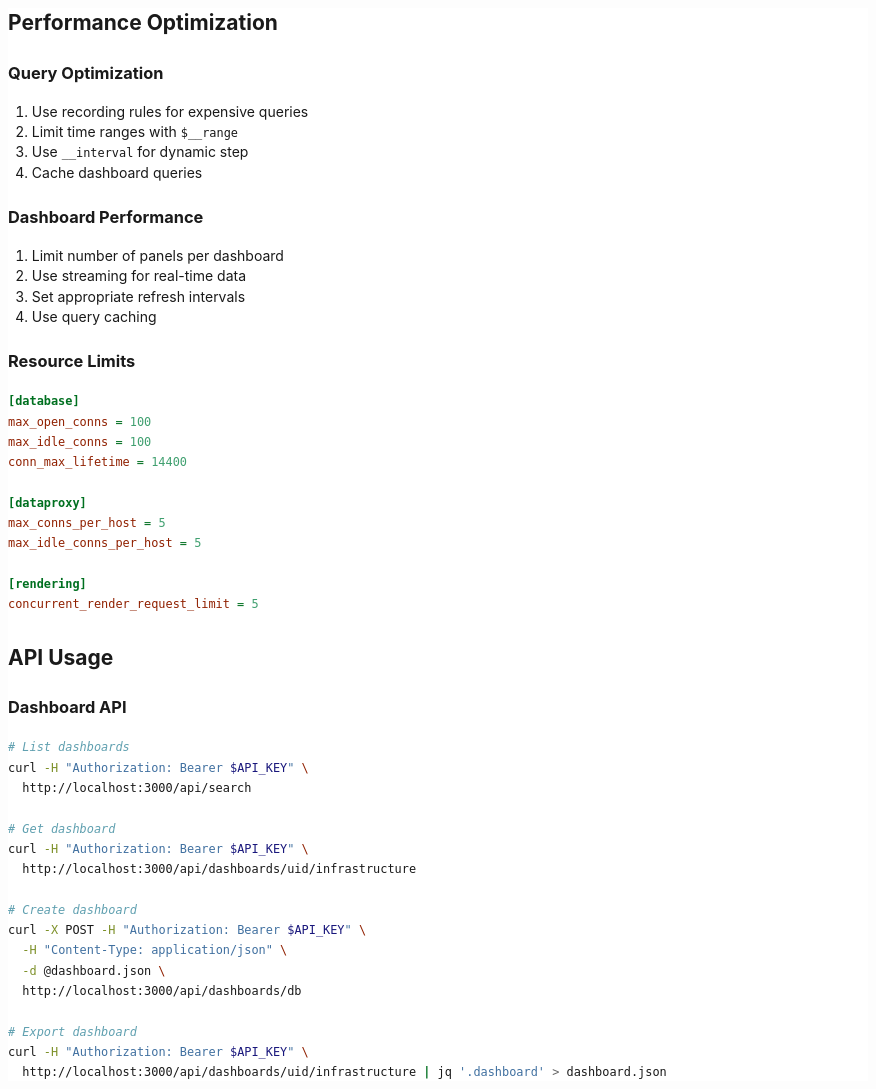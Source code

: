 ## Performance Optimization

### Query Optimization
1. Use recording rules for expensive queries
2. Limit time ranges with `$__range`
3. Use `__interval` for dynamic step
4. Cache dashboard queries

### Dashboard Performance
1. Limit number of panels per dashboard
2. Use streaming for real-time data
3. Set appropriate refresh intervals
4. Use query caching

### Resource Limits
```ini
[database]
max_open_conns = 100
max_idle_conns = 100
conn_max_lifetime = 14400

[dataproxy]
max_conns_per_host = 5
max_idle_conns_per_host = 5

[rendering]
concurrent_render_request_limit = 5
```

## API Usage

### Dashboard API
```bash
# List dashboards
curl -H "Authorization: Bearer $API_KEY" \
  http://localhost:3000/api/search

# Get dashboard
curl -H "Authorization: Bearer $API_KEY" \
  http://localhost:3000/api/dashboards/uid/infrastructure

# Create dashboard
curl -X POST -H "Authorization: Bearer $API_KEY" \
  -H "Content-Type: application/json" \
  -d @dashboard.json \
  http://localhost:3000/api/dashboards/db

# Export dashboard
curl -H "Authorization: Bearer $API_KEY" \
  http://localhost:3000/api/dashboards/uid/infrastructure | jq '.dashboard' > dashboard.json
```
